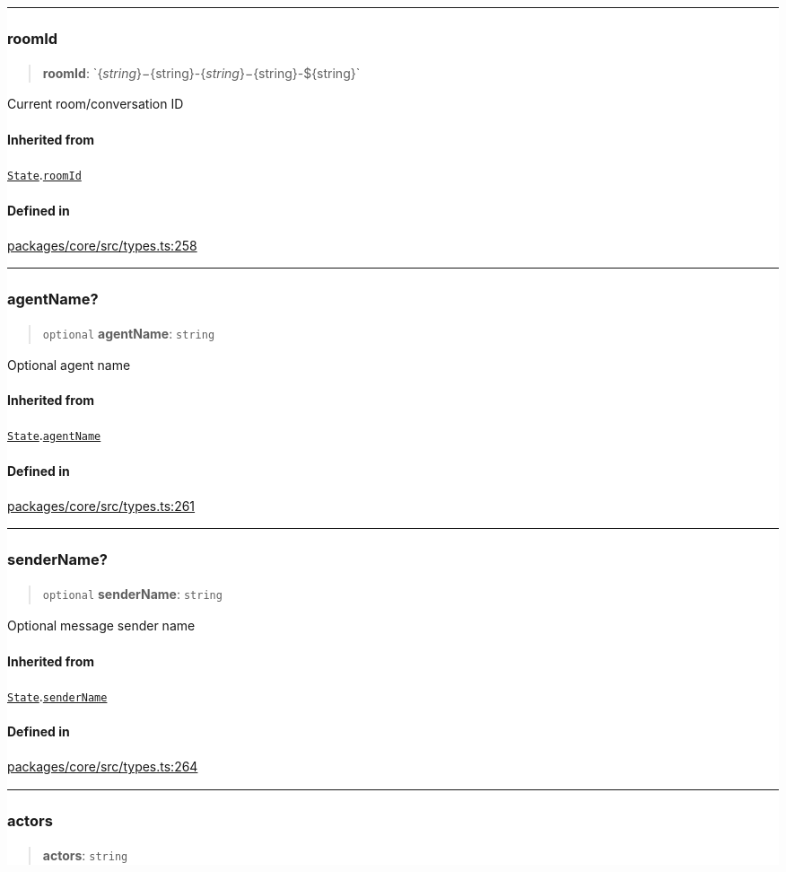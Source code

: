 ***

### roomId

> **roomId**: \`$\{string\}-$\{string\}-$\{string\}-$\{string\}-$\{string\}\`

Current room/conversation ID

#### Inherited from

[`State`](State.md).[`roomId`](State.md#roomId)

#### Defined in

[packages/core/src/types.ts:258](https://github.com/f58637547/agentf/blob/main/packages/core/src/types.ts#L258)

***

### agentName?

> `optional` **agentName**: `string`

Optional agent name

#### Inherited from

[`State`](State.md).[`agentName`](State.md#agentName)

#### Defined in

[packages/core/src/types.ts:261](https://github.com/f58637547/agentf/blob/main/packages/core/src/types.ts#L261)

***

### senderName?

> `optional` **senderName**: `string`

Optional message sender name

#### Inherited from

[`State`](State.md).[`senderName`](State.md#senderName)

#### Defined in

[packages/core/src/types.ts:264](https://github.com/f58637547/agentf/blob/main/packages/core/src/types.ts#L264)

***

### actors

> **actors**: `string`
